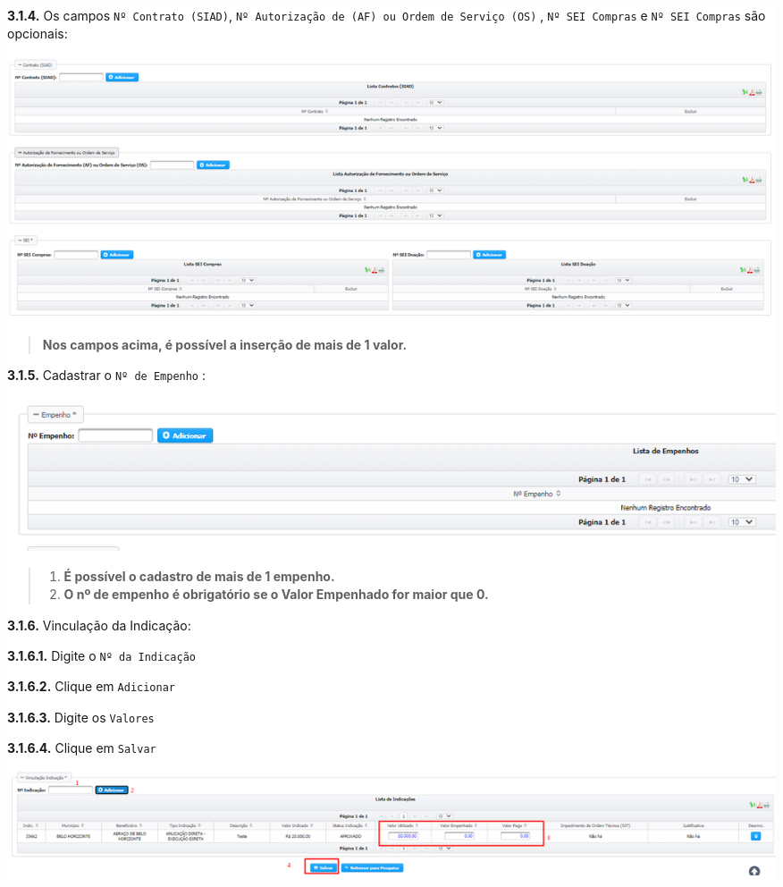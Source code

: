 &#x20;    **3.1.4.** Os campos `Nº Contrato (SIAD)`, `Nº Autorização de (AF) ou Ordem de Serviço (OS)` , `Nº SEI Compras` e `Nº SEI Compras` são opcionais:

![](<../.gitbook/assets/image (242) (1).png>)

&#x20;&#x20;

> **Nos campos acima, é possível a inserção de mais de 1 valor.**

&#x20;**3.1.5.** Cadastrar o `Nº de Empenho` :

![](<../.gitbook/assets/image (235) (1).png>)

> 1. **É possível o cadastro de mais de 1 empenho.**
> 2. **O nº de empenho é obrigatório se o Valor Empenhado for maior que 0.**

**3.1.6.** Vinculação da Indicação:

&#x20;    **3.1.6.1.** Digite o `Nº da Indicação`

&#x20;    **3.1.6.2.** Clique em `Adicionar`

&#x20;    **3.1.6.3.** Digite os `Valores`&#x20;

&#x20;    **3.1.6.4.** Clique em `Salvar`

![](<../.gitbook/assets/image (236) (1).png>)
